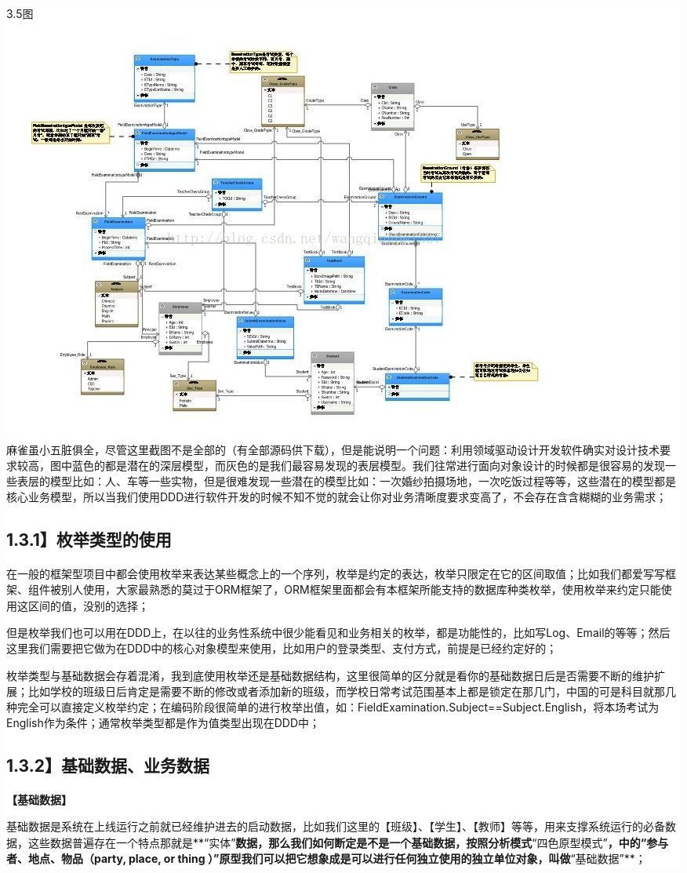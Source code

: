 3.5图

![img](20130701111451281.jpg)

麻雀虽小五脏俱全，尽管这里截图不是全部的（有全部源码供下载），但是能说明一个问题：利用领域驱动设计开发软件确实对设计技术要求较高，图中蓝色的都是潜在的深层模型，而灰色的是我们最容易发现的表层模型。我们往常进行面向对象设计的时候都是很容易的发现一些表层的模型比如：人、车等一些实物，但是很难发现一些潜在的模型比如：一次婚纱拍摄场地，一次吃饭过程等等，这些潜在的模型都是核心业务模型，所以当我们使用DDD进行软件开发的时候不知不觉的就会让你对业务清晰度要求变高了，不会存在含含糊糊的业务需求；

## **1.3.1】枚举类型的使用**

在一般的框架型项目中都会使用枚举来表达某些概念上的一个序列，枚举是约定的表达，枚举只限定在它的区间取值；比如我们都爱写写框架、组件被别人使用，大家最熟悉的莫过于ORM框架了，ORM框架里面都会有本框架所能支持的数据库种类枚举，使用枚举来约定只能使用这区间的值，没别的选择；

但是枚举我们也可以用在DDD上，在以往的业务性系统中很少能看见和业务相关的枚举，都是功能性的，比如写Log、Email的等等；然后这里我们需要把它做为在DDD中的核心对象模型来使用，比如用户的登录类型、支付方式，前提是已经约定好的；

枚举类型与基础数据会存着混淆，我到底使用枚举还是基础数据结构，这里很简单的区分就是看你的基础数据日后是否需要不断的维护扩展；比如学校的班级日后肯定是需要不断的修改或者添加新的班级，而学校日常考试范围基本上都是锁定在那几门，中国的可是科目就那几种完全可以直接定义枚举约定；在编码阶段很简单的进行枚举出值，如：FieldExamination.Subject==Subject.English，将本场考试为English作为条件；通常枚举类型都是作为值类型出现在DDD中；

## **1.3.2】基础数据、业务数据**

**【基础数据】**

基础数据是系统在上线运行之前就已经维护进去的启动数据，比如我们这里的【班级】、【学生】、【教师】等等，用来支撑系统运行的必备数据，这些数据普遍存在一个特点那就是**“实体”**数据，那么我们如何断定是不是一个基础数据，按照分析模式**“四色原型模式”**，中的“**参与者、地点、物品（party,  place, or thing ）**”原型我们可以把它想象成是可以进行任何独立使用的独立单位对象，叫做**“基础数据”**；

